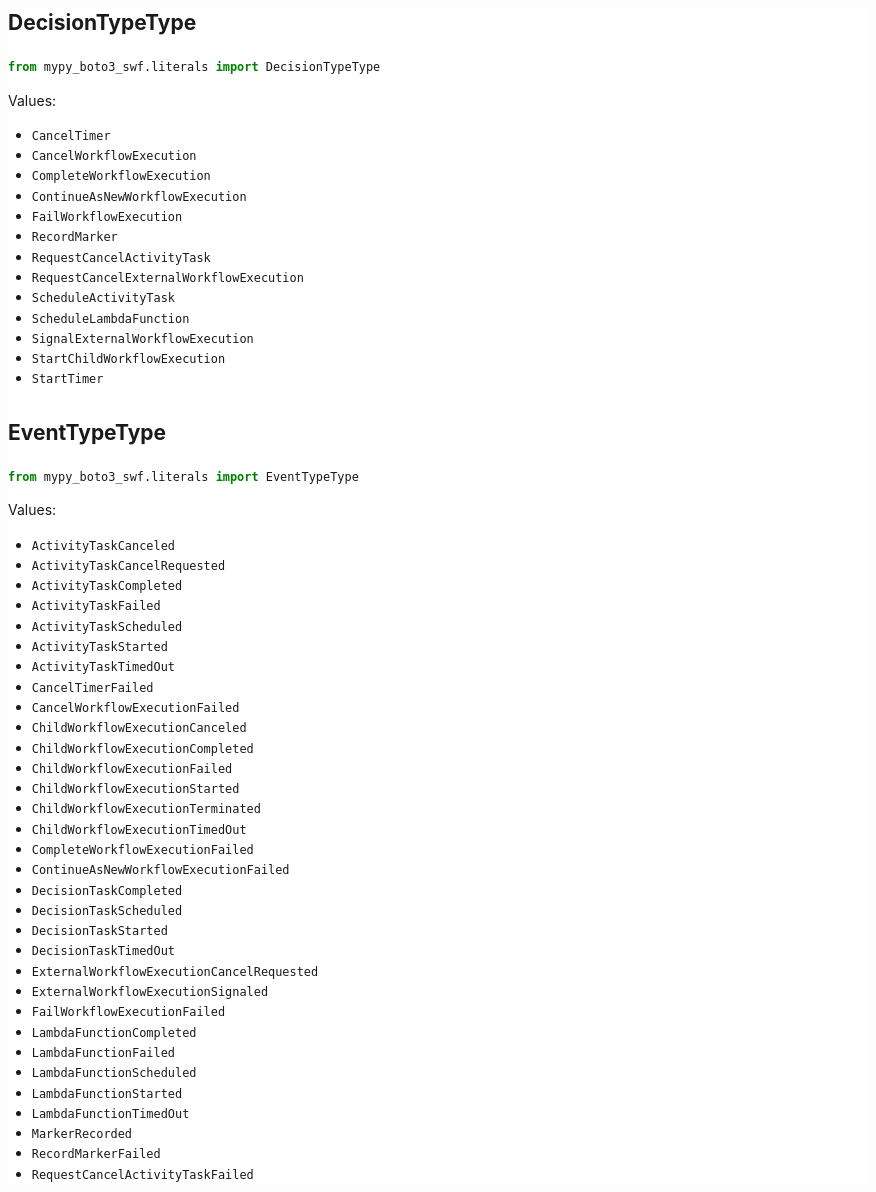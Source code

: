 <a id="decisiontypetype"></a>

## DecisionTypeType

```python
from mypy_boto3_swf.literals import DecisionTypeType
```

Values:

- `CancelTimer`
- `CancelWorkflowExecution`
- `CompleteWorkflowExecution`
- `ContinueAsNewWorkflowExecution`
- `FailWorkflowExecution`
- `RecordMarker`
- `RequestCancelActivityTask`
- `RequestCancelExternalWorkflowExecution`
- `ScheduleActivityTask`
- `ScheduleLambdaFunction`
- `SignalExternalWorkflowExecution`
- `StartChildWorkflowExecution`
- `StartTimer`

<a id="eventtypetype"></a>

## EventTypeType

```python
from mypy_boto3_swf.literals import EventTypeType
```

Values:

- `ActivityTaskCanceled`
- `ActivityTaskCancelRequested`
- `ActivityTaskCompleted`
- `ActivityTaskFailed`
- `ActivityTaskScheduled`
- `ActivityTaskStarted`
- `ActivityTaskTimedOut`
- `CancelTimerFailed`
- `CancelWorkflowExecutionFailed`
- `ChildWorkflowExecutionCanceled`
- `ChildWorkflowExecutionCompleted`
- `ChildWorkflowExecutionFailed`
- `ChildWorkflowExecutionStarted`
- `ChildWorkflowExecutionTerminated`
- `ChildWorkflowExecutionTimedOut`
- `CompleteWorkflowExecutionFailed`
- `ContinueAsNewWorkflowExecutionFailed`
- `DecisionTaskCompleted`
- `DecisionTaskScheduled`
- `DecisionTaskStarted`
- `DecisionTaskTimedOut`
- `ExternalWorkflowExecutionCancelRequested`
- `ExternalWorkflowExecutionSignaled`
- `FailWorkflowExecutionFailed`
- `LambdaFunctionCompleted`
- `LambdaFunctionFailed`
- `LambdaFunctionScheduled`
- `LambdaFunctionStarted`
- `LambdaFunctionTimedOut`
- `MarkerRecorded`
- `RecordMarkerFailed`
- `RequestCancelActivityTaskFailed`